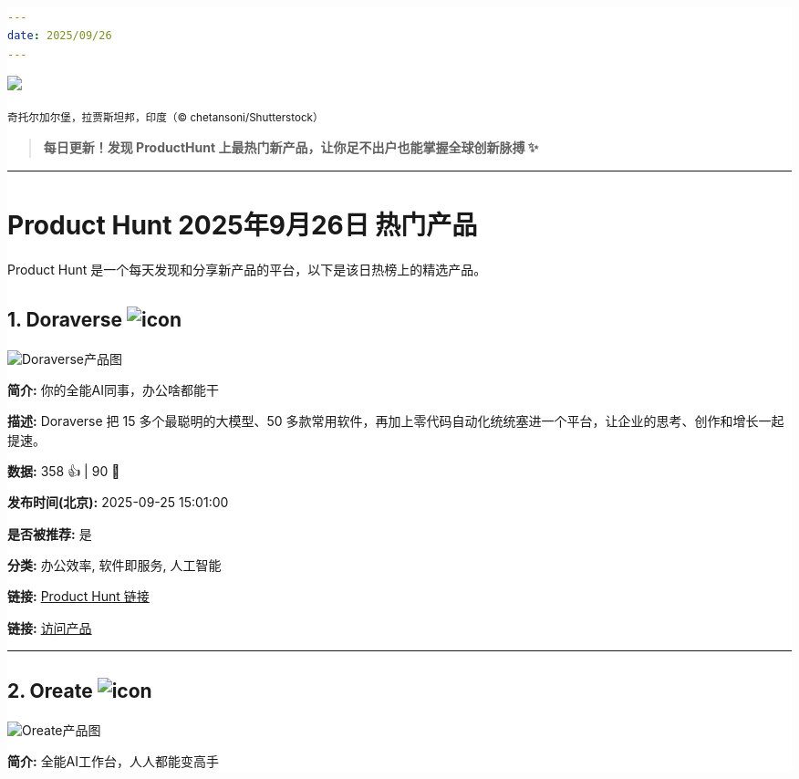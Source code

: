```yaml
---
date: 2025/09/26
---
```


<img src="https://cn.bing.com/th?id=OHR.FortChittorgarh_EN-US9184486139_UHD.jpg&rf=LaDigue_UHD.jpg&pid=hp&w=3840&h=2160&rs=1&c=4" width="800" />

<small>奇托尔加尔堡，拉贾斯坦邦，印度（© chetansoni/Shutterstock）</small>

> **每日更新！发现 ProductHunt 上最热门新产品，让你足不出户也能掌握全球创新脉搏 ✨**

---

# Product Hunt 2025年9月26日 热门产品

Product Hunt 是一个每天发现和分享新产品的平台，以下是该日热榜上的精选产品。

<div class="product-card">

## 1. Doraverse ![icon](https://ph-files.imgix.net/2f41c025-0de6-4dd5-bbd8-dbcccd41dc7a.png?auto=format&w=30)

![Doraverse产品图](https://ph-files.imgix.net/f8ab7549-72af-4adb-9c5e-ba03fc369395.jpeg?auto=format&w=700)

**简介:** 你的全能AI同事，办公啥都能干

**描述:** Doraverse 把 15 多个最聪明的大模型、50 多款常用软件，再加上零代码自动化统统塞进一个平台，让企业的思考、创作和增长一起提速。

**数据:** 358 👍 | 90 💬

**发布时间(北京):** 2025-09-25 15:01:00

**是否被推荐:** 是

**分类:** 办公效率, 软件即服务, 人工智能

**链接:** [Product Hunt 链接](https://www.producthunt.com/products/doraverse-3?utm_campaign=producthunt-api&utm_medium=api-v2&utm_source=Application%3A+producthunt-hots+%28ID%3A+183917%29)

**链接:** [访问产品](https://www.producthunt.com/r/7EVB7AJFV3OQK5?utm_campaign=producthunt-api&utm_medium=api-v2&utm_source=Application%3A+producthunt-hots+%28ID%3A+183917%29)

</div>

---

<div class="product-card">

## 2. Oreate ![icon](https://ph-files.imgix.net/8e1db718-05cf-48c2-8f91-513448c37ca6.png?auto=format&w=30)

![Oreate产品图](https://ph-files.imgix.net/d29b576c-6fc4-4381-94ed-19a61999cb66.png?auto=format&w=700)

**简介:** 全能AI工作台，人人都能变高手
